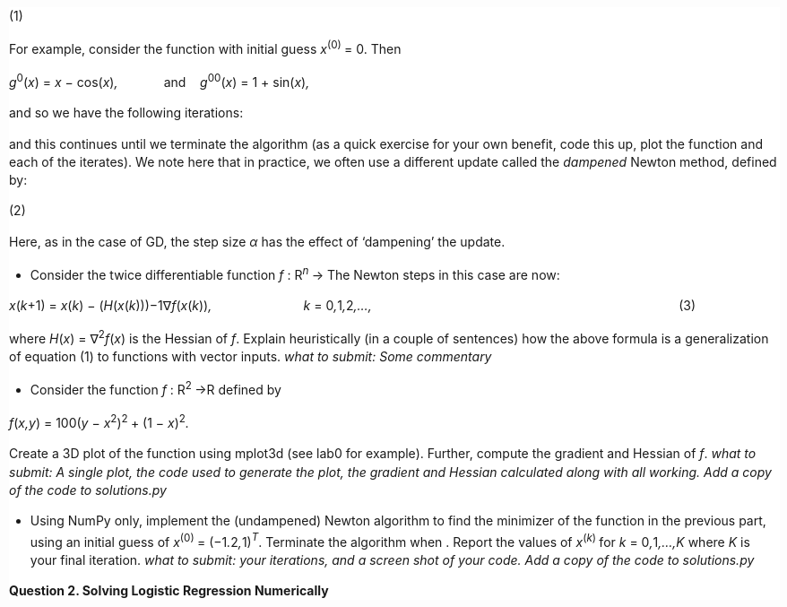 (1)

For example, consider the function with initial guess <em>x</em><sup>(0) </sup>= 0. Then

<em>g</em><sup>0</sup>(<em>x</em>) = <em>x </em>− cos(<em>x</em>)<em>,&nbsp;&nbsp;&nbsp;&nbsp;&nbsp;&nbsp;&nbsp;&nbsp;&nbsp;&nbsp;&nbsp;&nbsp; </em>and&nbsp;&nbsp;&nbsp; <em>g</em><sup>00</sup>(<em>x</em>) = 1 + sin(<em>x</em>)<em>,</em>

and so we have the following iterations:

and this continues until we terminate the algorithm (as a quick exercise for your own benefit, code this up, plot the function and each of the iterates). We note here that in practice, we often use a different update called the <em>dampened </em>Newton method, defined by:

(2)

Here, as in the case of GD, the step size <em>α </em>has the effect of ‘dampening’ the update.

<ul>
<li>Consider the twice differentiable function <em>f </em>: R<em><sup>n </sup></em>→ The Newton steps in this case are now:</li>
</ul>
<em>x</em>(<em>k</em>+1) = <em>x</em>(<em>k</em>) − (<em>H</em>(<em>x</em>(<em>k</em>)))−1∇<em>f</em>(<em>x</em>(<em>k</em>))<em>,&nbsp;&nbsp;&nbsp;&nbsp;&nbsp;&nbsp;&nbsp;&nbsp;&nbsp;&nbsp;&nbsp;&nbsp;&nbsp;&nbsp;&nbsp;&nbsp;&nbsp;&nbsp;&nbsp;&nbsp;&nbsp;&nbsp;&nbsp;&nbsp;&nbsp; k </em>= 0<em>,</em>1<em>,</em>2<em>,…,&nbsp;&nbsp;&nbsp;&nbsp;&nbsp;&nbsp;&nbsp;&nbsp;&nbsp;&nbsp;&nbsp;&nbsp;&nbsp;&nbsp;&nbsp;&nbsp;&nbsp;&nbsp;&nbsp;&nbsp;&nbsp;&nbsp;&nbsp;&nbsp;&nbsp;&nbsp;&nbsp;&nbsp;&nbsp;&nbsp;&nbsp;&nbsp;&nbsp;&nbsp;&nbsp;&nbsp;&nbsp;&nbsp;&nbsp;&nbsp;&nbsp;&nbsp;&nbsp;&nbsp;&nbsp;&nbsp;&nbsp;&nbsp;&nbsp;&nbsp;&nbsp;&nbsp;&nbsp;&nbsp;&nbsp;&nbsp;&nbsp;&nbsp;&nbsp;&nbsp;&nbsp;&nbsp;&nbsp;&nbsp;&nbsp;&nbsp;&nbsp;&nbsp;&nbsp;&nbsp;&nbsp;&nbsp;&nbsp;&nbsp;&nbsp;&nbsp;&nbsp;&nbsp;&nbsp;&nbsp;&nbsp;&nbsp;&nbsp;&nbsp;&nbsp;&nbsp; </em>(3)

where <em>H</em>(<em>x</em>) = ∇<sup>2</sup><em>f</em>(<em>x</em>) is the Hessian of <em>f</em>. Explain heuristically (in a couple of sentences) how the above formula is a generalization of equation (1) to functions with vector inputs. <em>what to submit: Some commentary</em>

<ul>
<li>Consider the function <em>f </em>: R<sup>2 </sup>→R defined by</li>
</ul>
<em>f</em>(<em>x,y</em>) = 100(<em>y </em>− <em>x</em><sup>2</sup>)<sup>2 </sup>+ (1 − <em>x</em>)<sup>2</sup><em>.</em>

Create a 3D plot of the function using mplot3d (see lab0 for example). Further, compute the gradient and Hessian of <em>f</em>. <em>what to submit: A single plot, the code used to generate the plot, the gradient and Hessian calculated along with all working. Add a copy of the code to solutions.py</em>

<ul>
<li>Using NumPy only, implement the (undampened) Newton algorithm to find the minimizer of the function in the previous part, using an initial guess of <em>x</em><sup>(0) </sup>= (−1<em>.</em>2<em>,</em>1)<em><sup>T</sup></em>. Terminate the algorithm when . Report the values of <em>x</em><sup>(<em>k</em>) </sup>for <em>k </em>= 0<em>,</em>1<em>,…,K </em>where <em>K </em>is your final iteration. <em>what to submit: your iterations, and a screen shot of your code. Add a copy of the code to solutions.py</em></li>
</ul>
<strong>Question 2. Solving Logistic Regression Numerically</strong>
